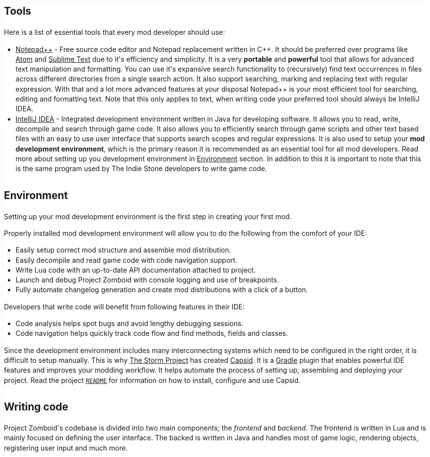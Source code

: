 ## Tools

Here is a list of essential tools that every mod developer should use:

- [Notepad++](https://notepad-plus-plus.org/) - Free source code editor and Notepad replacement written in C++. It should be preferred over programs like [Atom](https://atom.io/) and [Sublime Text](https://www.sublimetext.com/) due to it's efficiency and simplicity. It is a very **portable** and **powerful** tool that allows for advanced text manipulation and formatting. You can use it's expansive search functionality to (recursively) find text occurrences in files across different directories from a single search action. It also support searching, marking and replacing text with regular expression. With that and a lot more advanced features at your disposal Notepad++ is your most efficient tool for searching, editing and formatting text. Note that this only applies to text, when writing code your preferred tool should always be IntelliJ IDEA.
- [IntelliJ IDEA](https://www.jetbrains.com/idea/) - Integrated development environment written in Java for developing software. It allows you to read, write, decompile and search through game code. It also allows you to efficiently search through game scripts and other text based files with an easy to use user interface that supports search scopes and regular expressions. It is also used to setup your **mod development environment**, which is the primary reason it is recommended as an essential tool for all mod developers. Read more about setting up you development environment in [Environment](#environment) section. In addition to this it is important to note that this is the same program used by The Indie Stone developers to write game code.

## Environment

Setting up your mod development environment is the first step in creating your first mod.

Properly installed mod development environment will allow you to do the following from the comfort of your IDE:

- Easily setup correct mod structure and assemble mod distribution.
- Easily decompile and read game code with code navigation support.
- Write Lua code with an up-to-date API documentation attached to project.
- Launch and debug Project Zomboid with console logging and use of breakpoints.
- Fully automate changelog generation and create mod distributions with a click of a button.

Developers that write code will benefit from following features in their IDE:

- Code analysis helps spot bugs and avoid lengthy debugging sessions.
- Code navigation helps quickly track code flow and find methods, fields and classes.

Since the development environment includes many interconnecting systems which need to be configured in the right order, it is difficult to setup manually. This is why [The Storm Project](https://github.com/pzstorm/) has created [Capsid](https://github.com/pzstorm/capsid). It is a [Gradle](https://gradle.org/) plugin that enables powerful IDE features and improves your modding workflow. It helps automate the process of setting up, assembling and deploying your project. Read the project [`README`](https://github.com/pzstorm/capsid/blob/master/README.md) for information on how to install, configure and use Capsid.

## Writing code

Project Zomboid's codebase is divided into two main components; the *frontend* and *backend*. The frontend is written in Lua and is mainly focused on defining the user interface. The backed is written in Java and handles most of game logic, rendering objects, registering user input and much more.
